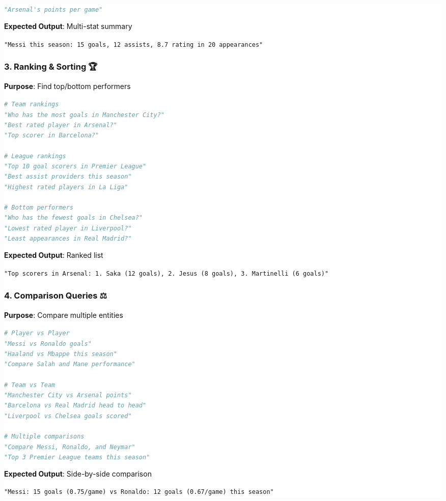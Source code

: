 ```python
"Arsenal's points per game"
```

**Expected Output**: Multi-stat summary
```
"Messi this season: 15 goals, 12 assists, 8.7 rating in 20 appearances"
```

### 3. Ranking & Sorting 🏆

**Purpose**: Find top/bottom performers

```python
# Team rankings
"Who has the most goals in Manchester City?"
"Best rated player in Arsenal?"
"Top scorer in Barcelona?"

# League rankings
"Top 10 goal scorers in Premier League"
"Best assist providers this season"
"Highest rated players in La Liga"

# Bottom performers
"Who has the fewest goals in Chelsea?"
"Lowest rated player in Liverpool?"
"Least appearances in Real Madrid?"
```

**Expected Output**: Ranked list
```
"Top scorers in Arsenal: 1. Saka (12 goals), 2. Jesus (8 goals), 3. Martinelli (6 goals)"
```

### 4. Comparison Queries ⚖️

**Purpose**: Compare multiple entities

```python
# Player vs Player
"Messi vs Ronaldo goals"
"Haaland vs Mbappe this season"
"Compare Salah and Mane performance"

# Team vs Team
"Manchester City vs Arsenal points"
"Barcelona vs Real Madrid head to head"
"Liverpool vs Chelsea goals scored"

# Multiple comparisons
"Compare Messi, Ronaldo, and Neymar"
"Top 3 Premier League teams this season"
```

**Expected Output**: Side-by-side comparison
```
"Messi: 15 goals (0.75/game) vs Ronaldo: 12 goals (0.67/game) this season"
```
